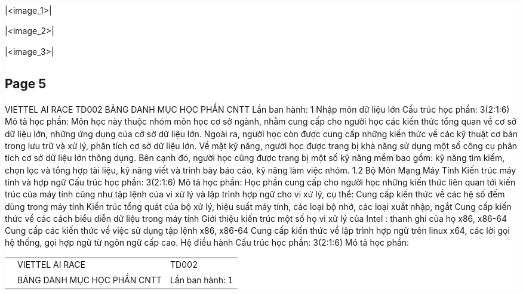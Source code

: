 |<image_1>|

|<image_2>|

|<image_3>|

## Page 5

VIETTEL AI RACE TD002
BẢNG DANH MỤC HỌC PHẦN CNTT Lần ban hành: 1
Nhập môn dữ liệu lớn
Cấu trúc học phần: 3(2:1:6)
Mô tả học phần:
Môn học này thuộc nhóm môn học cơ sở ngành, nhằm cung cấp cho người học các kiến
thức tổng quan về cơ sở dữ liệu lớn, những ứng dụng của cở sở dữ liệu lớn. Ngoài ra,
người học còn được cung cấp những kiến thức về các kỹ thuật cơ bản trong lưu trữ và xử
lý, phân tích cơ sở dữ liệu lớn. Về mặt kỹ năng, người học được trang bị khả năng sử
dụng một số công cụ phân tích cơ sở dữ liệu lớn thông dụng. Bên cạnh đó, người học
cũng được trang bị một số kỹ năng mềm bao gồm: kỹ năng tìm kiếm, chọn lọc và tổng
hợp tài liệu, kỹ năng viết và trình bày báo cáo, kỹ năng làm việc nhóm.
1.2 Bộ Môn Mạng Máy Tính
Kiến trúc máy tính và hợp ngữ
Cấu trúc học phần: 3(2:1:6)
Mô tả học phần:
Học phần cung cấp cho người học những kiến thức liên quan tới kiến trúc của máy tính
cũng như tập lệnh của vi xử lý và lập trình hợp ngữ cho vi xử lý, cụ thể:
Cung cấp kiến thức về các hệ số đếm dùng trong máy tính
Kiến trúc tổng quát của bộ xử lý, hiệu suất máy tính, các loại bộ nhớ, các loại xuất nhập,
ngắt
Cung cấp kiến thức về các cách biểu diễn dữ liệu trong máy tính
Giới thiệu kiến trúc một số họ vi xử lý của Intel : thanh ghi của họ x86, x86-64
Cung cấp các kiến thức về việc sử dụng tập lệnh x86, x86-64
Cung cấp kiến thức về lập trình hợp ngữ trên linux x64, các lời gọi hệ thống, gọi hợp ngữ
từ ngôn ngữ cấp cao.
Hệ điều hành
Cấu trúc học phần: 3(2:1:6)
Mô tả học phần:

<table>
  <tbody>
    <tr>
      <td></td>
      <td>VIETTEL AI RACE</td>
      <td>TD002</td>
    </tr>
    <tr>
      <td></td>
      <td>BẢNG DANH MỤC HỌC PHẦN CNTT</td>
      <td>Lần ban hành: 1</td>
    </tr>
  </tbody>
</table>
